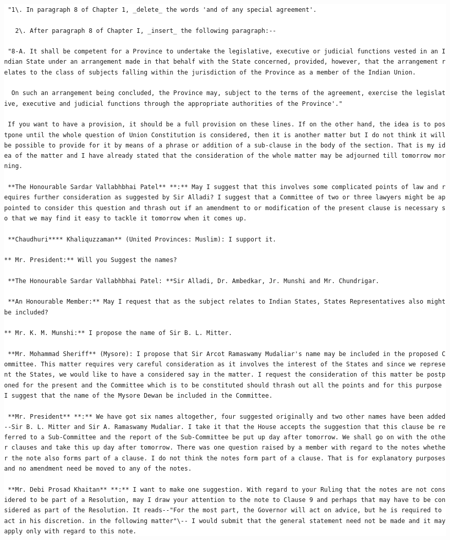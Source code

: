      "1\. In paragraph 8 of Chapter 1, _delete_ the words 'and of any special agreement'.

       2\. After paragraph 8 of Chapter I, _insert_ the following paragraph:--

     "8-A. It shall be competent for a Province to undertake the legislative, executive or judicial functions vested in an Indian State under an arrangement made in that behalf with the State concerned, provided, however, that the arrangement relates to the class of subjects falling within the jurisdiction of the Province as a member of the Indian Union. 

      On such an arrangement being concluded, the Province may, subject to the terms of the agreement, exercise the legislative, executive and judicial functions through the appropriate authorities of the Province'."

     If you want to have a provision, it should be a full provision on these lines. If on the other hand, the idea is to postpone until the whole question of Union Constitution is considered, then it is another matter but I do not think it will be possible to provide for it by means of a phrase or addition of a sub-clause in the body of the section. That is my idea of the matter and I have already stated that the consideration of the whole matter may be adjourned till tomorrow morning.

     **The Honourable Sardar Vallabhbhai Patel** **:** May I suggest that this involves some complicated points of law and requires further consideration as suggested by Sir Alladi? I suggest that a Committee of two or three lawyers might be appointed to consider this question and thrash out if an amendment to or modification of the present clause is necessary so that we may find it easy to tackle it tomorrow when it comes up. 

     **Chaudhuri**** Khaliquzzaman** (United Provinces: Muslim): I support it.

    ** Mr. President:** Will you Suggest the names?

     **The Honourable Sardar Vallabhbhai Patel: **Sir Alladi, Dr. Ambedkar, Jr. Munshi and Mr. Chundrigar.

     **An Honourable Member:** May I request that as the subject relates to Indian States, States Representatives also might be included?

    ** Mr. K. M. Munshi:** I propose the name of Sir B. L. Mitter.

     **Mr. Mohammad Sheriff** (Mysore): I propose that Sir Arcot Ramaswamy Mudaliar's name may be included in the proposed Committee. This matter requires very careful consideration as it involves the interest of the States and since we represent the States, we would like to have a considered say in the matter. I request the consideration of this matter be postponed for the present and the Committee which is to be constituted should thrash out all the points and for this purpose I suggest that the name of the Mysore Dewan be included in the Committee.

     **Mr. President** **:** We have got six names altogether, four suggested originally and two other names have been added--Sir B. L. Mitter and Sir A. Ramaswamy Mudaliar. I take it that the House accepts the suggestion that this clause be referred to a Sub-Committee and the report of the Sub-Committee be put up day after tomorrow. We shall go on with the other clauses and take this up day after tomorrow. There was one question raised by a member with regard to the notes whether the note also forms part of a clause. I do not think the notes form part of a clause. That is for explanatory purposes and no amendment need be moved to any of the notes.

     **Mr. Debi Prosad Khaitan** **:** I want to make one suggestion. With regard to your Ruling that the notes are not considered to be part of a Resolution, may I draw your attention to the note to Clause 9 and perhaps that may have to be considered as part of the Resolution. It reads--"For the most part, the Governor will act on advice, but he is required to act in his discretion. in the following matter"\-- I would submit that the general statement need not be made and it may apply only with regard to this note.
